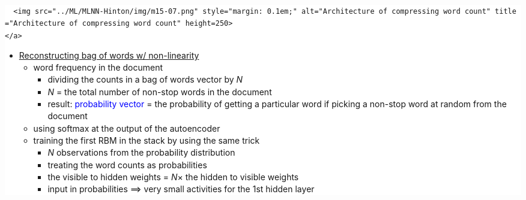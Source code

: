       <img src="../ML/MLNN-Hinton/img/m15-07.png" style="margin: 0.1em;" alt="Architecture of compressing word count" title="Architecture of compressing word count" height=250>
    </a>
  </div>

+ [Reconstructing bag of words w/ non-linearity](../ML/MLNN-Hinton/15-Hierarchy.md#153-deep-autoencoders-for-document-retrieval-and-visualization)
  + word frequency in the document
    + dividing the counts in a bag of words vector by $N$
    + $N$ = the total number of non-stop words in the document
    + result: <span style="color: blue;">probability vector</span> = the probability of getting a particular word if picking a non-stop word at random from the document
  + using softmax at the output of the autoencoder
  + training the first RBM in the stack by using the same trick
    + $N$ observations from the probability distribution
    + treating the word counts as probabilities
    + the visible to hidden weights = $N \times$ the hidden to visible weights
    + input in probabilities $\implies$ very small activities for the 1st hidden layer
